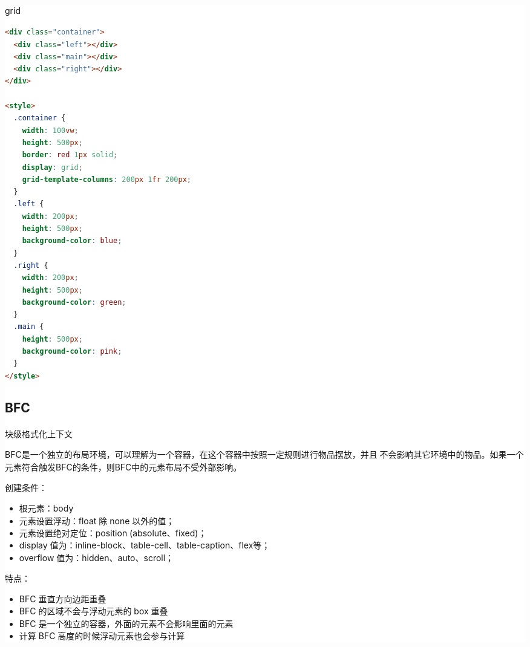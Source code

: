 grid

```html
<div class="container">
  <div class="left"></div>
  <div class="main"></div>
  <div class="right"></div>
</div>

<style>
  .container {
    width: 100vw;
    height: 500px;
    border: red 1px solid;
    display: grid;
    grid-template-columns: 200px 1fr 200px;
  }
  .left {
    width: 200px;
    height: 500px;
    background-color: blue;
  }
  .right {
    width: 200px;
    height: 500px;
    background-color: green;
  }
  .main {
    height: 500px;
    background-color: pink;
  }
</style>
```



## BFC

块级格式化上下文

BFC是一个独立的布局环境，可以理解为一个容器，在这个容器中按照一定规则进行物品摆放，并且
不会影响其它环境中的物品。如果一个元素符合触发BFC的条件，则BFC中的元素布局不受外部影响。

创建条件：

- 根元素：body
- 元素设置浮动：float 除 none 以外的值；
- 元素设置绝对定位：position (absolute、fixed)；
- display 值为：inline-block、table-cell、table-caption、flex等；
- overflow 值为：hidden、auto、scroll；

特点：

- BFC 垂直方向边距重叠
- BFC 的区域不会与浮动元素的 box 重叠
- BFC 是一个独立的容器，外面的元素不会影响里面的元素
- 计算 BFC 高度的时候浮动元素也会参与计算

